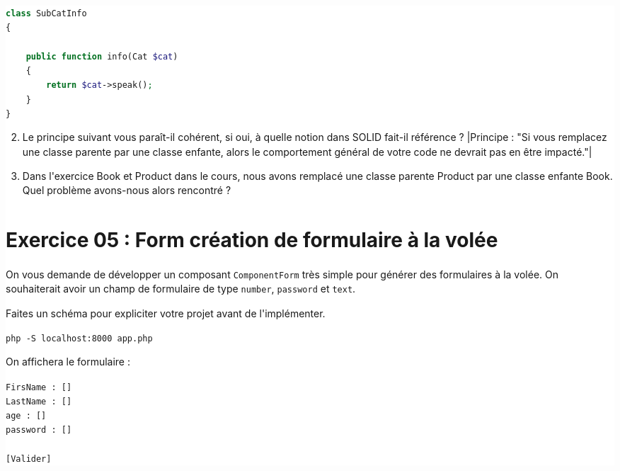 ```php
class SubCatInfo 
{

    public function info(Cat $cat)
    {
        return $cat->speak();
    }
}
```

2. Le principe suivant vous paraît-il cohérent, si oui, à quelle notion dans SOLID fait-il référence ?
|Principe : "Si vous remplacez une classe parente par une classe enfante, alors le comportement général de votre code ne devrait pas en être impacté."|

3. Dans l'exercice Book et Product dans le cours, nous avons remplacé une classe parente Product par une classe enfante Book. Quel problème avons-nous alors rencontré ?

# Exercice 05 : Form création de formulaire à la volée

On vous demande de développer un composant `ComponentForm` très simple pour générer des formulaires à la volée. On souhaiterait avoir un champ de formulaire de type `number`, `password` et `text`.

Faites un schéma pour expliciter votre projet avant de l'implémenter.

```
php -S localhost:8000 app.php
```

On affichera le formulaire :

```
FirsName : []
LastName : []
age : []
password : []

[Valider]
```